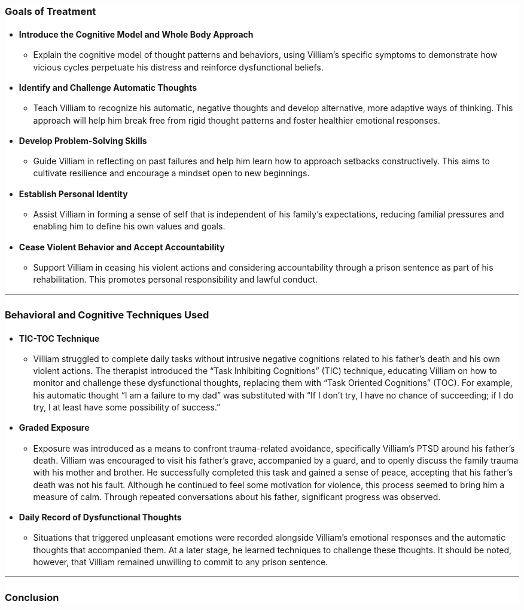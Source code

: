 
### Goals of Treatment

- **Introduce the Cognitive Model and Whole Body Approach**
    
    - Explain the cognitive model of thought patterns and behaviors, using Villiam’s specific symptoms to demonstrate how vicious cycles perpetuate his distress and reinforce dysfunctional beliefs.
- **Identify and Challenge Automatic Thoughts**
    
    - Teach Villiam to recognize his automatic, negative thoughts and develop alternative, more adaptive ways of thinking. This approach will help him break free from rigid thought patterns and foster healthier emotional responses.
- **Develop Problem-Solving Skills**
    
    - Guide Villiam in reflecting on past failures and help him learn how to approach setbacks constructively. This aims to cultivate resilience and encourage a mindset open to new beginnings.
- **Establish Personal Identity**
    
    - Assist Villiam in forming a sense of self that is independent of his family’s expectations, reducing familial pressures and enabling him to define his own values and goals.
- **Cease Violent Behavior and Accept Accountability**
    
    - Support Villiam in ceasing his violent actions and considering accountability through a prison sentence as part of his rehabilitation. This promotes personal responsibility and lawful conduct.

---

### Behavioral and Cognitive Techniques Used

- **TIC-TOC Technique**
    
    - Villiam struggled to complete daily tasks without intrusive negative cognitions related to his father’s death and his own violent actions. The therapist introduced the “Task Inhibiting Cognitions” (TIC) technique, educating Villiam on how to monitor and challenge these dysfunctional thoughts, replacing them with “Task Oriented Cognitions” (TOC). For example, his automatic thought “I am a failure to my dad” was substituted with “If I don’t try, I have no chance of succeeding; if I do try, I at least have some possibility of success.”
- **Graded Exposure**
    
    - Exposure was introduced as a means to confront trauma-related avoidance, specifically Villiam’s PTSD around his father’s death. Villiam was encouraged to visit his father’s grave, accompanied by a guard, and to openly discuss the family trauma with his mother and brother. He successfully completed this task and gained a sense of peace, accepting that his father’s death was not his fault. Although he continued to feel some motivation for violence, this process seemed to bring him a measure of calm. Through repeated conversations about his father, significant progress was observed.
- **Daily Record of Dysfunctional Thoughts**
    
    - Situations that triggered unpleasant emotions were recorded alongside Villiam’s emotional responses and the automatic thoughts that accompanied them. At a later stage, he learned techniques to challenge these thoughts. It should be noted, however, that Villiam remained unwilling to commit to any prison sentence.

---

### Conclusion
